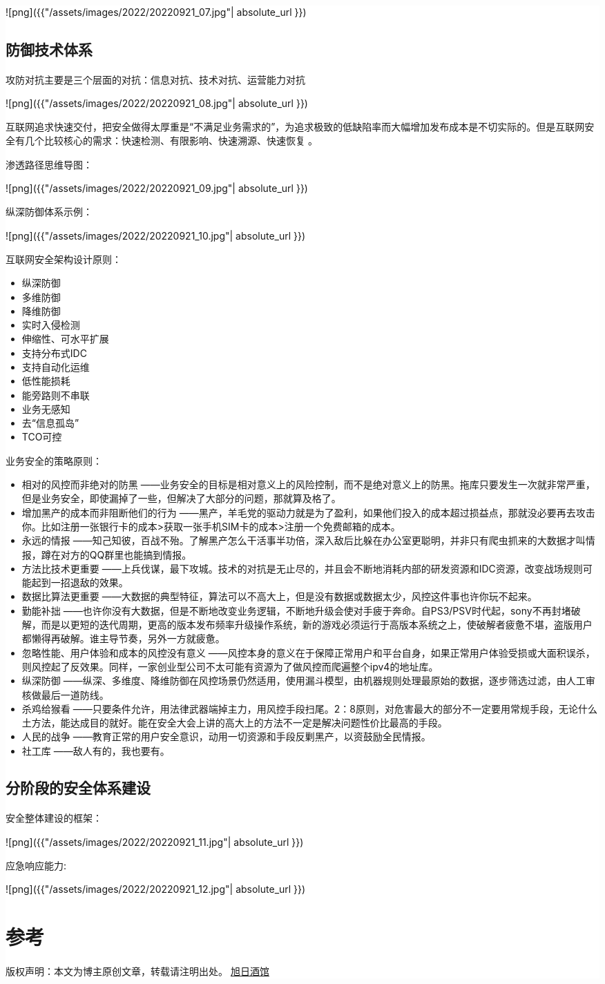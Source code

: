 ![png]({{"/assets/images/2022/20220921_07.jpg"| absolute_url }})

## 防御技术体系

攻防对抗主要是三个层面的对抗：信息对抗、技术对抗、运营能力对抗

![png]({{"/assets/images/2022/20220921_08.jpg"| absolute_url }})

互联网追求快速交付，把安全做得太厚重是“不满足业务需求的”，为追求极致的低缺陷率而大幅增加发布成本是不切实际的。但是互联网安全有几个比较核心的需求：快速检测、有限影响、快速溯源、快速恢复 。

渗透路径思维导图：

![png]({{"/assets/images/2022/20220921_09.jpg"| absolute_url }})

纵深防御体系示例：

![png]({{"/assets/images/2022/20220921_10.jpg"| absolute_url }})

互联网安全架构设计原则：

- 纵深防御
- 多维防御
- 降维防御
- 实时入侵检测
- 伸缩性、可水平扩展
- 支持分布式IDC
- 支持自动化运维
- 低性能损耗
- 能旁路则不串联
- 业务无感知
- 去“信息孤岛”
- TCO可控

业务安全的策略原则：

- 相对的风控而非绝对的防黑 ——业务安全的目标是相对意义上的风险控制，而不是绝对意义上的防黑。拖库只要发生一次就非常严重，但是业务安全，即使漏掉了一些，但解决了大部分的问题，那就算及格了。
- 增加黑产的成本而非阻断他们的行为 ——黑产，羊毛党的驱动力就是为了盈利，如果他们投入的成本超过损益点，那就没必要再去攻击你。比如注册一张银行卡的成本>获取一张手机SIM卡的成本>注册一个免费邮箱的成本。
- 永远的情报 ——知己知彼，百战不殆。了解黑产怎么干活事半功倍，深入敌后比躲在办公室更聪明，并非只有爬虫抓来的大数据才叫情报，蹲在对方的QQ群里也能搞到情报。
- 方法比技术更重要 ——上兵伐谋，最下攻城。技术的对抗是无止尽的，并且会不断地消耗内部的研发资源和IDC资源，改变战场规则可能起到一招退敌的效果。
- 数据比算法更重要 ——大数据的典型特征，算法可以不高大上，但是没有数据或数据太少，风控这件事也许你玩不起来。
- 勤能补拙 ——也许你没有大数据，但是不断地改变业务逻辑，不断地升级会使对手疲于奔命。自PS3/PSV时代起，sony不再封堵破解，而是以更短的迭代周期，更高的版本发布频率升级操作系统，新的游戏必须运行于高版本系统之上，使破解者疲惫不堪，盗版用户都懒得再破解。谁主导节奏，另外一方就疲惫。
- 忽略性能、用户体验和成本的风控没有意义 ——风控本身的意义在于保障正常用户和平台自身，如果正常用户体验受损或大面积误杀，则风控起了反效果。同样，一家创业型公司不太可能有资源为了做风控而爬遍整个ipv4的地址库。
- 纵深防御 ——纵深、多维度、降维防御在风控场景仍然适用，使用漏斗模型，由机器规则处理最原始的数据，逐步筛选过滤，由人工审核做最后一道防线。
- 杀鸡给猴看 ——只要条件允许，用法律武器端掉主力，用风控手段扫尾。2：8原则，对危害最大的部分不一定要用常规手段，无论什么土方法，能达成目的就好。能在安全大会上讲的高大上的方法不一定是解决问题性价比最高的手段。
- 人民的战争 ——教育正常的用户安全意识，动用一切资源和手段反剿黑产，以资鼓励全民情报。
- 社工库 ——敌人有的，我也要有。

## 分阶段的安全体系建设

安全整体建设的框架：

![png]({{"/assets/images/2022/20220921_11.jpg"| absolute_url }})

应急响应能力:

![png]({{"/assets/images/2022/20220921_12.jpg"| absolute_url }})



参考
============

版权声明：本文为博主原创文章，转载请注明出处。 [旭日酒馆](https://xueyp.github.io/)
